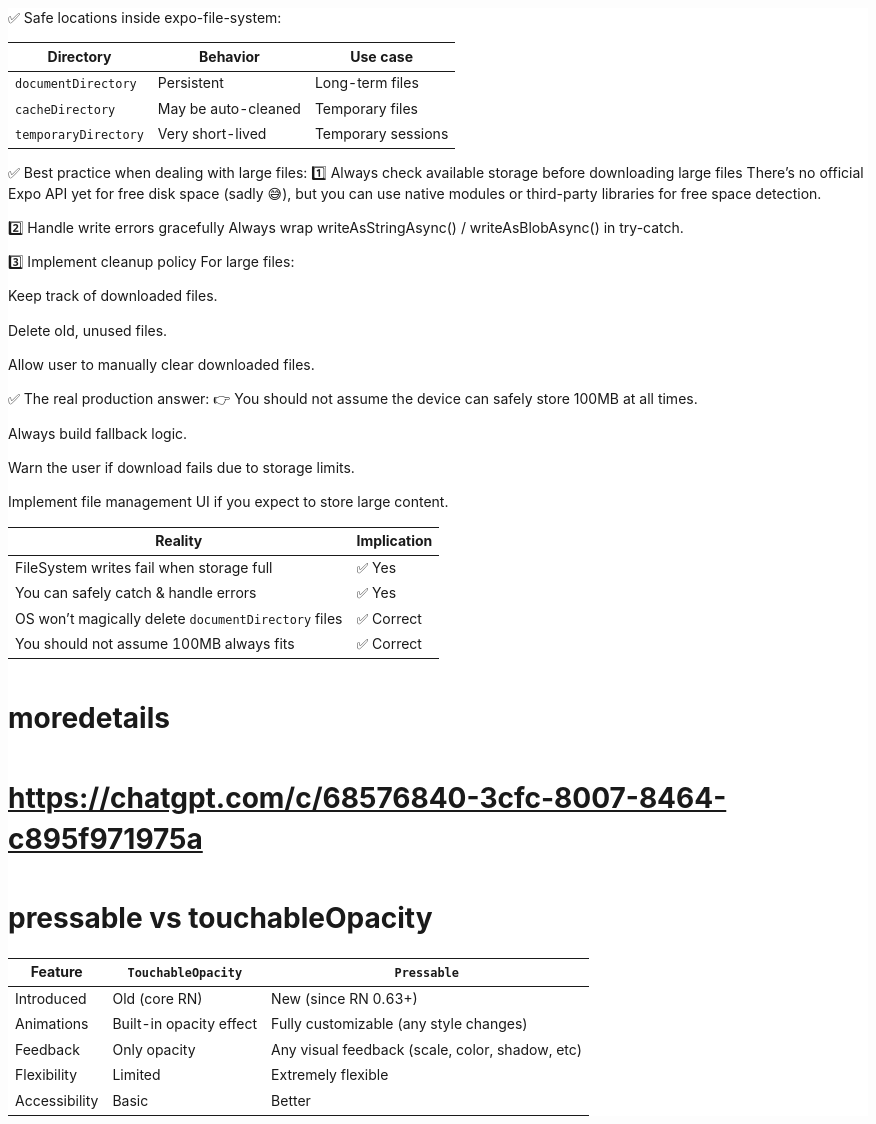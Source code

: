✅ Safe locations inside expo-file-system:

| Directory            | Behavior            | Use case           |
| -------------------- | ------------------- | ------------------ |
| `documentDirectory`  | Persistent          | Long-term files    |
| `cacheDirectory`     | May be auto-cleaned | Temporary files    |
| `temporaryDirectory` | Very short-lived    | Temporary sessions |



✅ Best practice when dealing with large files:
1️⃣ Always check available storage before downloading large files
There’s no official Expo API yet for free disk space (sadly 😅), but you can use native modules or third-party libraries for free space detection.

2️⃣ Handle write errors gracefully
Always wrap writeAsStringAsync() / writeAsBlobAsync() in try-catch.

3️⃣ Implement cleanup policy
For large files:

Keep track of downloaded files.

Delete old, unused files.

Allow user to manually clear downloaded files.


✅ The real production answer:
👉 You should not assume the device can safely store 100MB at all times.

Always build fallback logic.

Warn the user if download fails due to storage limits.

Implement file management UI if you expect to store large content.


| Reality                                             | Implication |
| --------------------------------------------------- | ----------- |
| FileSystem writes fail when storage full            | ✅ Yes       |
| You can safely catch & handle errors                | ✅ Yes       |
| OS won’t magically delete `documentDirectory` files | ✅ Correct   |
| You should not assume 100MB always fits             | ✅ Correct   |

# moredetails
# https://chatgpt.com/c/68576840-3cfc-8007-8464-c895f971975a 



# pressable vs touchableOpacity
| Feature       | `TouchableOpacity`      | `Pressable`                                     |
| ------------- | ----------------------- | ----------------------------------------------- |
| Introduced    | Old (core RN)           | New (since RN 0.63+)                            |
| Animations    | Built-in opacity effect | Fully customizable (any style changes)          |
| Feedback      | Only opacity            | Any visual feedback (scale, color, shadow, etc) |
| Flexibility   | Limited                 | Extremely flexible                              |
| Accessibility | Basic                   | Better                                          |
